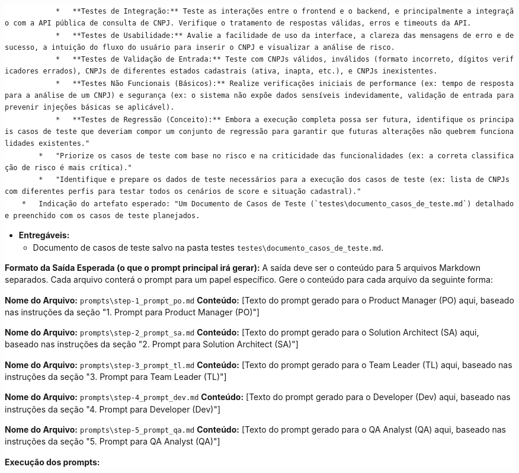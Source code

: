                 *   **Testes de Integração:** Teste as interações entre o frontend e o backend, e principalmente a integração com a API pública de consulta de CNPJ. Verifique o tratamento de respostas válidas, erros e timeouts da API.
                *   **Testes de Usabilidade:** Avalie a facilidade de uso da interface, a clareza das mensagens de erro e de sucesso, a intuição do fluxo do usuário para inserir o CNPJ e visualizar a análise de risco.
                *   **Testes de Validação de Entrada:** Teste com CNPJs válidos, inválidos (formato incorreto, dígitos verificadores errados), CNPJs de diferentes estados cadastrais (ativa, inapta, etc.), e CNPJs inexistentes.
                *   **Testes Não Funcionais (Básicos):** Realize verificações iniciais de performance (ex: tempo de resposta para a análise de um CNPJ) e segurança (ex: o sistema não expõe dados sensíveis indevidamente, validação de entrada para prevenir injeções básicas se aplicável).
                *   **Testes de Regressão (Conceito):** Embora a execução completa possa ser futura, identifique os principais casos de teste que deveriam compor um conjunto de regressão para garantir que futuras alterações não quebrem funcionalidades existentes."
            *   "Priorize os casos de teste com base no risco e na criticidade das funcionalidades (ex: a correta classificação de risco é mais crítica)."
            *   "Identifique e prepare os dados de teste necessários para a execução dos casos de teste (ex: lista de CNPJs com diferentes perfis para testar todos os cenários de score e situação cadastral)."
        *   Indicação do artefato esperado: "Um Documento de Casos de Teste (`testes\documento_casos_de_teste.md`) detalhado e preenchido com os casos de teste planejados.
   *   **Entregáveis:**
       *   Documento de casos de teste salvo na pasta testes `testes\documento_casos_de_teste.md`.

**Formato da Saída Esperada (o que o prompt principal irá gerar):**
A saída deve ser o conteúdo para 5 arquivos Markdown separados. Cada arquivo conterá o prompt para um papel específico. Gere o conteúdo para cada arquivo da seguinte forma:

**Nome do Arquivo:** `prompts\step-1_prompt_po.md`
**Conteúdo:**
[Texto do prompt gerado para o Product Manager (PO) aqui, baseado nas instruções da seção "1. Prompt para Product Manager (PO)"]

**Nome do Arquivo:** `prompts\step-2_prompt_sa.md`
**Conteúdo:**
[Texto do prompt gerado para o Solution Architect (SA) aqui, baseado nas instruções da seção "2. Prompt para Solution Architect (SA)"]

**Nome do Arquivo:** `prompts\step-3_prompt_tl.md`
**Conteúdo:**
[Texto do prompt gerado para o Team Leader (TL) aqui, baseado nas instruções da seção "3. Prompt para Team Leader (TL)"]

**Nome do Arquivo:** `prompts\step-4_prompt_dev.md`
**Conteúdo:**
[Texto do prompt gerado para o Developer (Dev) aqui, baseado nas instruções da seção "4. Prompt para Developer (Dev)"]

**Nome do Arquivo:** `prompts\step-5_prompt_qa.md`
**Conteúdo:**
[Texto do prompt gerado para o QA Analyst (QA) aqui, baseado nas instruções da seção "5. Prompt para QA Analyst (QA)"]

**Execução dos prompts:**
